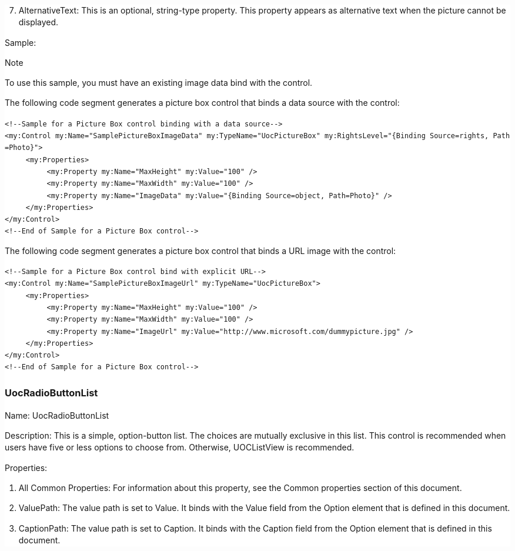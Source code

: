 7.  AlternativeText: This is an optional, string-type property. This property
    appears as alternative text when the picture cannot be displayed.

Sample:

>[!NOTE]
To use this sample, you must have an existing image data bind with the control.


The following code segment generates a picture box control that binds a data
source with the control:

```
<!--Sample for a Picture Box control binding with a data source-->
<my:Control my:Name="SamplePictureBoxImageData" my:TypeName="UocPictureBox" my:RightsLevel="{Binding Source=rights, Path=Photo}">
     <my:Properties>
          <my:Property my:Name="MaxHeight" my:Value="100" />
          <my:Property my:Name="MaxWidth" my:Value="100" />
          <my:Property my:Name="ImageData" my:Value="{Binding Source=object, Path=Photo}" />
     </my:Properties>
</my:Control>
<!--End of Sample for a Picture Box control-->
```

The following code segment generates a picture box control that binds a URL
image with the control:

```
<!--Sample for a Picture Box control bind with explicit URL-->
<my:Control my:Name="SamplePictureBoxImageUrl" my:TypeName="UocPictureBox">
     <my:Properties>
          <my:Property my:Name="MaxHeight" my:Value="100" />
          <my:Property my:Name="MaxWidth" my:Value="100" />
          <my:Property my:Name="ImageUrl" my:Value="http://www.microsoft.com/dummypicture.jpg" />
     </my:Properties>
</my:Control>
<!--End of Sample for a Picture Box control-->
```

### UocRadioButtonList

Name: UocRadioButtonList

Description: This is a simple, option-button list. The choices are mutually
exclusive in this list. This control is recommended when users have five or less
options to choose from. Otherwise, UOCListView is recommended.

Properties:

1.  All Common Properties: For information about this property, see the Common
    properties section of this document.

2.  ValuePath: The value path is set to Value. It binds with the Value field
    from the Option element that is defined in this document.

3.  CaptionPath: The value path is set to Caption. It binds with the Caption
    field from the Option element that is defined in this document.
